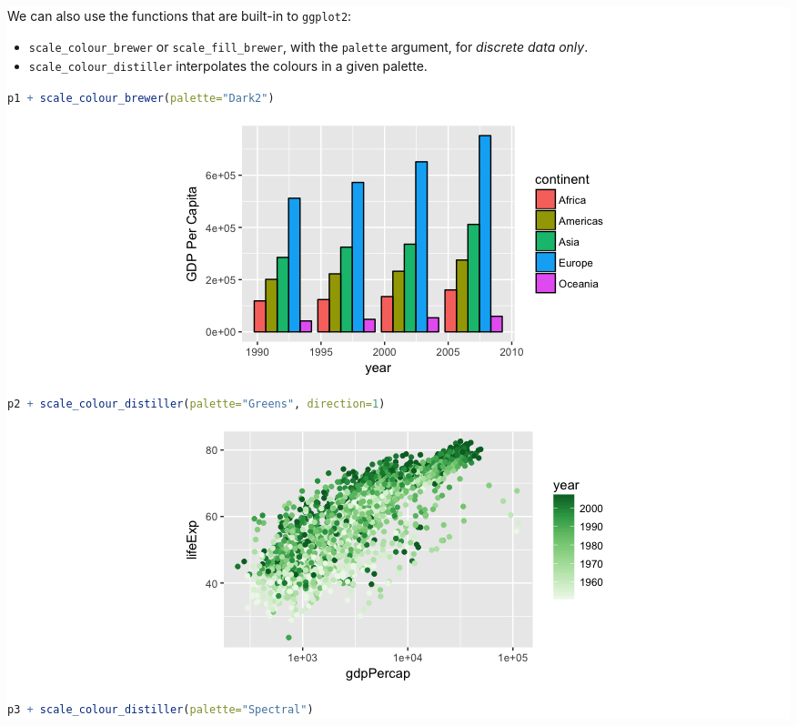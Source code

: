 We can also use the functions that are built-in to `ggplot2`:

- `scale_colour_brewer` or `scale_fill_brewer`, with the `palette` argument, for _discrete data only_. 
- `scale_colour_distiller` interpolates the colours in a given palette. 


```r
p1 + scale_colour_brewer(palette="Dark2")
```

<img src="cm013-notes_and_exercises_files/figure-html/unnamed-chunk-27-1.png" style="display: block; margin: auto;" />

```r
p2 + scale_colour_distiller(palette="Greens", direction=1)
```

<img src="cm013-notes_and_exercises_files/figure-html/unnamed-chunk-27-2.png" style="display: block; margin: auto;" />

```r
p3 + scale_colour_distiller(palette="Spectral")
```
